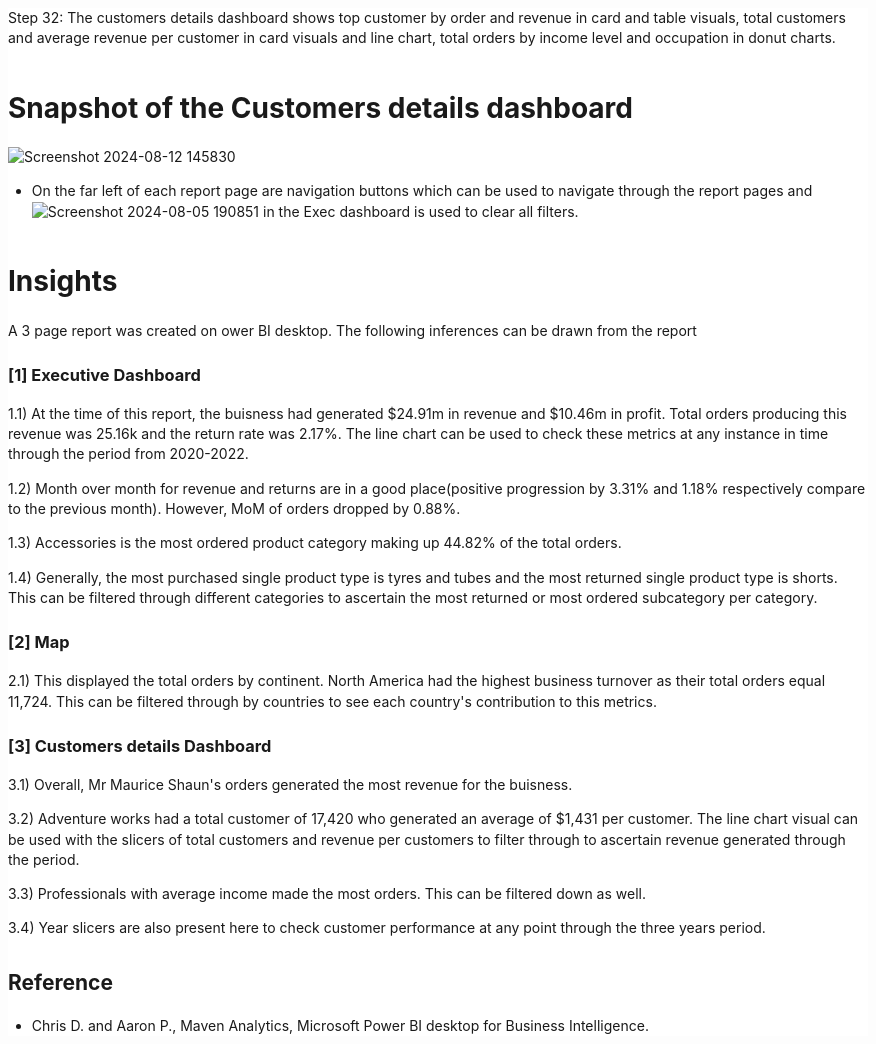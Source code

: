 Step 32: The customers details dashboard shows top customer by order and revenue in card and table visuals, total customers and average revenue per customer in card visuals and line chart, total orders by income level and occupation in donut charts.
# Snapshot of the Customers details dashboard
![Screenshot 2024-08-12 145830](https://github.com/user-attachments/assets/09efc6b1-6a44-432b-93ba-39897729f814)


- On the far left of each report page are navigation buttons which can be used to navigate through the report pages and ![Screenshot 2024-08-05 190851](https://github.com/user-attachments/assets/0b1d87bc-b228-4282-a7fe-004e19394364) in the Exec dashboard is used to clear all filters.




# Insights
A 3 page report was created on ower BI desktop. The following inferences can be drawn from the report

### [1] Executive Dashboard

 1.1) At the time of this report, the buisness had generated $24.91m in revenue and $10.46m in profit. Total orders producing this revenue was 25.16k and the return rate was 2.17%.
The line chart can be used to check these metrics at any instance in time through the period from 2020-2022.

1.2) Month over month for revenue and returns are in a good place(positive progression by 3.31% and 1.18% respectively compare to the previous month). However, MoM of orders dropped by 0.88%.

1.3) Accessories is the most ordered product category making up 44.82% of the total orders.

1.4) Generally, the most purchased single product type is tyres and tubes and the most returned single product type is shorts. This can be filtered through different categories to ascertain the most returned or most ordered subcategory per category.

### [2] Map

2.1) This displayed the total orders by continent. North America had the highest business turnover as their total orders equal 11,724. This can be filtered through by countries to see each country's contribution to this metrics.

### [3] Customers details Dashboard

3.1) Overall, Mr Maurice Shaun's orders generated the most revenue for the buisness.

3.2) Adventure works had a total customer of 17,420 who generated an average of $1,431 per customer. The line chart visual can be used with the slicers of total customers and revenue per customers to filter through to ascertain revenue generated through the period.

3.3) Professionals with average income made the most orders. This can be filtered down as well.

3.4) Year slicers are also present here to check customer performance at any point through the three years period.

## Reference
- Chris D. and Aaron P., Maven Analytics, Microsoft Power BI desktop for Business Intelligence.


